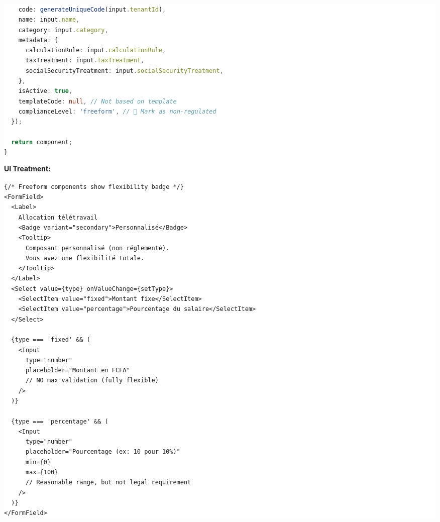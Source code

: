 ```typescript
    code: generateUniqueCode(input.tenantId),
    name: input.name,
    category: input.category,
    metadata: {
      calculationRule: input.calculationRule,
      taxTreatment: input.taxTreatment,
      socialSecurityTreatment: input.socialSecurityTreatment,
    },
    isActive: true,
    templateCode: null, // Not based on template
    complianceLevel: 'freeform', // 🎨 Mark as non-regulated
  });

  return component;
}
```

**UI Treatment:**
```tsx
{/* Freeform components show flexibility badge */}
<FormField>
  <Label>
    Allocation télétravail
    <Badge variant="secondary">Personnalisé</Badge>
    <Tooltip>
      Composant personnalisé (non réglementé).
      Vous avez une flexibilité totale.
    </Tooltip>
  </Label>
  <Select value={type} onValueChange={setType}>
    <SelectItem value="fixed">Montant fixe</SelectItem>
    <SelectItem value="percentage">Pourcentage du salaire</SelectItem>
  </Select>

  {type === 'fixed' && (
    <Input
      type="number"
      placeholder="Montant en FCFA"
      // NO max validation (fully flexible)
    />
  )}

  {type === 'percentage' && (
    <Input
      type="number"
      placeholder="Pourcentage (ex: 10 pour 10%)"
      min={0}
      max={100}
      // Reasonable range, but not legal requirement
    />
  )}
</FormField>
```
